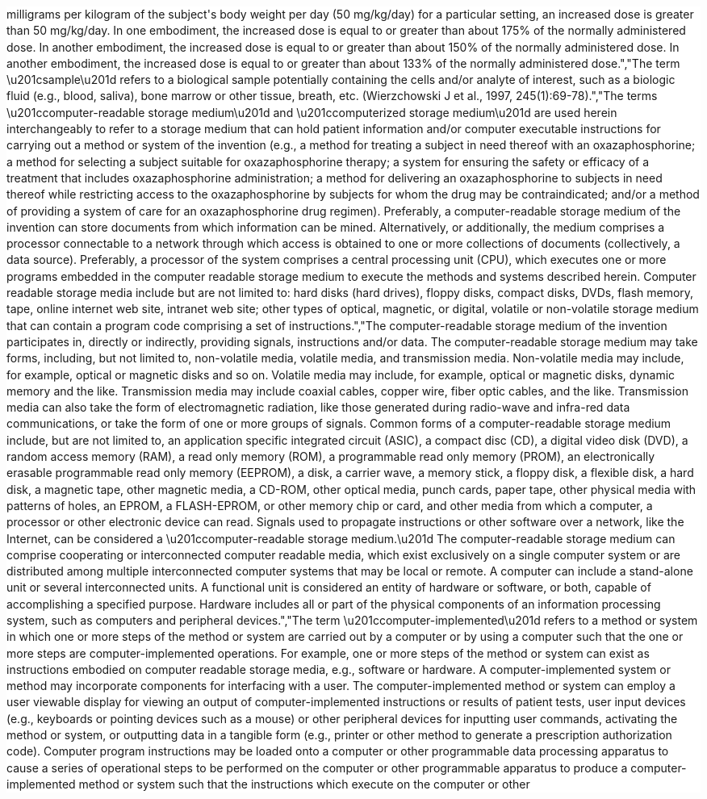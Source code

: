 milligrams per kilogram of the subject's body weight per day (50 mg\/kg\/day) for a particular setting, an increased dose is greater than 50 mg\/kg\/day. In one embodiment, the increased dose is equal to or greater than about 175% of the normally administered dose. In another embodiment, the increased dose is equal to or greater than about 150% of the normally administered dose. In another embodiment, the increased dose is equal to or greater than about 133% of the normally administered dose.","The term \u201csample\u201d refers to a biological sample potentially containing the cells and\/or analyte of interest, such as a biologic fluid (e.g., blood, saliva), bone marrow or other tissue, breath, etc. (Wierzchowski J et al., 1997, 245(1):69-78).","The terms \u201ccomputer-readable storage medium\u201d and \u201ccomputerized storage medium\u201d are used herein interchangeably to refer to a storage medium that can hold patient information and\/or computer executable instructions for carrying out a method or system of the invention (e.g., a method for treating a subject in need thereof with an oxazaphosphorine; a method for selecting a subject suitable for oxazaphosphorine therapy; a system for ensuring the safety or efficacy of a treatment that includes oxazaphosphorine administration; a method for delivering an oxazaphosphorine to subjects in need thereof while restricting access to the oxazaphosphorine by subjects for whom the drug may be contraindicated; and\/or a method of providing a system of care for an oxazaphosphorine drug regimen). Preferably, a computer-readable storage medium of the invention can store documents from which information can be mined. Alternatively, or additionally, the medium comprises a processor connectable to a network through which access is obtained to one or more collections of documents (collectively, a data source). Preferably, a processor of the system comprises a central processing unit (CPU), which executes one or more programs embedded in the computer readable storage medium to execute the methods and systems described herein. Computer readable storage media include but are not limited to: hard disks (hard drives), floppy disks, compact disks, DVDs, flash memory, tape, online internet web site, intranet web site; other types of optical, magnetic, or digital, volatile or non-volatile storage medium that can contain a program code comprising a set of instructions.","The computer-readable storage medium of the invention participates in, directly or indirectly, providing signals, instructions and\/or data. The computer-readable storage medium may take forms, including, but not limited to, non-volatile media, volatile media, and transmission media. Non-volatile media may include, for example, optical or magnetic disks and so on. Volatile media may include, for example, optical or magnetic disks, dynamic memory and the like. Transmission media may include coaxial cables, copper wire, fiber optic cables, and the like. Transmission media can also take the form of electromagnetic radiation, like those generated during radio-wave and infra-red data communications, or take the form of one or more groups of signals. Common forms of a computer-readable storage medium include, but are not limited to, an application specific integrated circuit (ASIC), a compact disc (CD), a digital video disk (DVD), a random access memory (RAM), a read only memory (ROM), a programmable read only memory (PROM), an electronically erasable programmable read only memory (EEPROM), a disk, a carrier wave, a memory stick, a floppy disk, a flexible disk, a hard disk, a magnetic tape, other magnetic media, a CD-ROM, other optical media, punch cards, paper tape, other physical media with patterns of holes, an EPROM, a FLASH-EPROM, or other memory chip or card, and other media from which a computer, a processor or other electronic device can read. Signals used to propagate instructions or other software over a network, like the Internet, can be considered a \u201ccomputer-readable storage medium.\u201d The computer-readable storage medium can comprise cooperating or interconnected computer readable media, which exist exclusively on a single computer system or are distributed among multiple interconnected computer systems that may be local or remote. A computer can include a stand-alone unit or several interconnected units. A functional unit is considered an entity of hardware or software, or both, capable of accomplishing a specified purpose. Hardware includes all or part of the physical components of an information processing system, such as computers and peripheral devices.","The term \u201ccomputer-implemented\u201d refers to a method or system in which one or more steps of the method or system are carried out by a computer or by using a computer such that the one or more steps are computer-implemented operations. For example, one or more steps of the method or system can exist as instructions embodied on computer readable storage media, e.g., software or hardware. A computer-implemented system or method may incorporate components for interfacing with a user. The computer-implemented method or system can employ a user viewable display for viewing an output of computer-implemented instructions or results of patient tests, user input devices (e.g., keyboards or pointing devices such as a mouse) or other peripheral devices for inputting user commands, activating the method or system, or outputting data in a tangible form (e.g., printer or other method to generate a prescription authorization code). Computer program instructions may be loaded onto a computer or other programmable data processing apparatus to cause a series of operational steps to be performed on the computer or other programmable apparatus to produce a computer-implemented method or system such that the instructions which execute on the computer or other